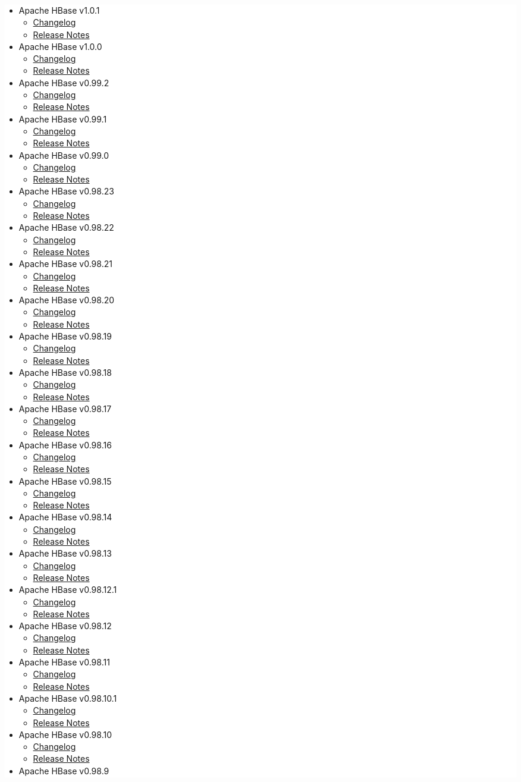 * Apache HBase v1.0.1
    * [Changelog](1.0.1/CHANGELOG.1.0.1.html)
    * [Release Notes](1.0.1/RELEASENOTES.1.0.1.html)
* Apache HBase v1.0.0
    * [Changelog](1.0.0/CHANGELOG.1.0.0.html)
    * [Release Notes](1.0.0/RELEASENOTES.1.0.0.html)
* Apache HBase v0.99.2
    * [Changelog](0.99.2/CHANGELOG.0.99.2.html)
    * [Release Notes](0.99.2/RELEASENOTES.0.99.2.html)
* Apache HBase v0.99.1
    * [Changelog](0.99.1/CHANGELOG.0.99.1.html)
    * [Release Notes](0.99.1/RELEASENOTES.0.99.1.html)
* Apache HBase v0.99.0
    * [Changelog](0.99.0/CHANGELOG.0.99.0.html)
    * [Release Notes](0.99.0/RELEASENOTES.0.99.0.html)
* Apache HBase v0.98.23
    * [Changelog](0.98.23/CHANGELOG.0.98.23.html)
    * [Release Notes](0.98.23/RELEASENOTES.0.98.23.html)
* Apache HBase v0.98.22
    * [Changelog](0.98.22/CHANGELOG.0.98.22.html)
    * [Release Notes](0.98.22/RELEASENOTES.0.98.22.html)
* Apache HBase v0.98.21
    * [Changelog](0.98.21/CHANGELOG.0.98.21.html)
    * [Release Notes](0.98.21/RELEASENOTES.0.98.21.html)
* Apache HBase v0.98.20
    * [Changelog](0.98.20/CHANGELOG.0.98.20.html)
    * [Release Notes](0.98.20/RELEASENOTES.0.98.20.html)
* Apache HBase v0.98.19
    * [Changelog](0.98.19/CHANGELOG.0.98.19.html)
    * [Release Notes](0.98.19/RELEASENOTES.0.98.19.html)
* Apache HBase v0.98.18
    * [Changelog](0.98.18/CHANGELOG.0.98.18.html)
    * [Release Notes](0.98.18/RELEASENOTES.0.98.18.html)
* Apache HBase v0.98.17
    * [Changelog](0.98.17/CHANGELOG.0.98.17.html)
    * [Release Notes](0.98.17/RELEASENOTES.0.98.17.html)
* Apache HBase v0.98.16
    * [Changelog](0.98.16/CHANGELOG.0.98.16.html)
    * [Release Notes](0.98.16/RELEASENOTES.0.98.16.html)
* Apache HBase v0.98.15
    * [Changelog](0.98.15/CHANGELOG.0.98.15.html)
    * [Release Notes](0.98.15/RELEASENOTES.0.98.15.html)
* Apache HBase v0.98.14
    * [Changelog](0.98.14/CHANGELOG.0.98.14.html)
    * [Release Notes](0.98.14/RELEASENOTES.0.98.14.html)
* Apache HBase v0.98.13
    * [Changelog](0.98.13/CHANGELOG.0.98.13.html)
    * [Release Notes](0.98.13/RELEASENOTES.0.98.13.html)
* Apache HBase v0.98.12.1
    * [Changelog](0.98.12.1/CHANGELOG.0.98.12.1.html)
    * [Release Notes](0.98.12.1/RELEASENOTES.0.98.12.1.html)
* Apache HBase v0.98.12
    * [Changelog](0.98.12/CHANGELOG.0.98.12.html)
    * [Release Notes](0.98.12/RELEASENOTES.0.98.12.html)
* Apache HBase v0.98.11
    * [Changelog](0.98.11/CHANGELOG.0.98.11.html)
    * [Release Notes](0.98.11/RELEASENOTES.0.98.11.html)
* Apache HBase v0.98.10.1
    * [Changelog](0.98.10.1/CHANGELOG.0.98.10.1.html)
    * [Release Notes](0.98.10.1/RELEASENOTES.0.98.10.1.html)
* Apache HBase v0.98.10
    * [Changelog](0.98.10/CHANGELOG.0.98.10.html)
    * [Release Notes](0.98.10/RELEASENOTES.0.98.10.html)
* Apache HBase v0.98.9